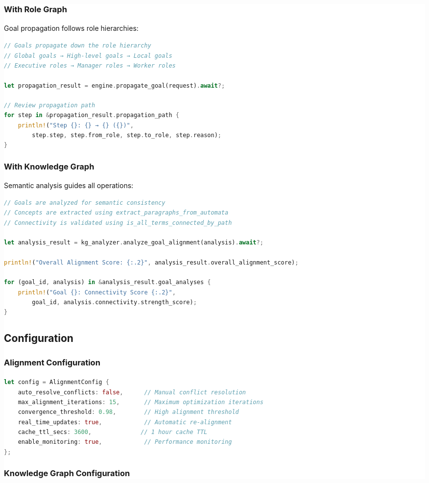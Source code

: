 ### With Role Graph

Goal propagation follows role hierarchies:

```rust
// Goals propagate down the role hierarchy
// Global goals → High-level goals → Local goals
// Executive roles → Manager roles → Worker roles

let propagation_result = engine.propagate_goal(request).await?;

// Review propagation path
for step in &propagation_result.propagation_path {
    println!("Step {}: {} → {} ({})", 
        step.step, step.from_role, step.to_role, step.reason);
}
```

### With Knowledge Graph

Semantic analysis guides all operations:

```rust
// Goals are analyzed for semantic consistency
// Concepts are extracted using extract_paragraphs_from_automata
// Connectivity is validated using is_all_terms_connected_by_path

let analysis_result = kg_analyzer.analyze_goal_alignment(analysis).await?;

println!("Overall Alignment Score: {:.2}", analysis_result.overall_alignment_score);

for (goal_id, analysis) in &analysis_result.goal_analyses {
    println!("Goal {}: Connectivity Score {:.2}", 
        goal_id, analysis.connectivity.strength_score);
}
```

## Configuration

### Alignment Configuration

```rust
let config = AlignmentConfig {
    auto_resolve_conflicts: false,      // Manual conflict resolution
    max_alignment_iterations: 15,       // Maximum optimization iterations
    convergence_threshold: 0.98,        // High alignment threshold
    real_time_updates: true,            // Automatic re-alignment
    cache_ttl_secs: 3600,              // 1 hour cache TTL
    enable_monitoring: true,            // Performance monitoring
};
```

### Knowledge Graph Configuration
